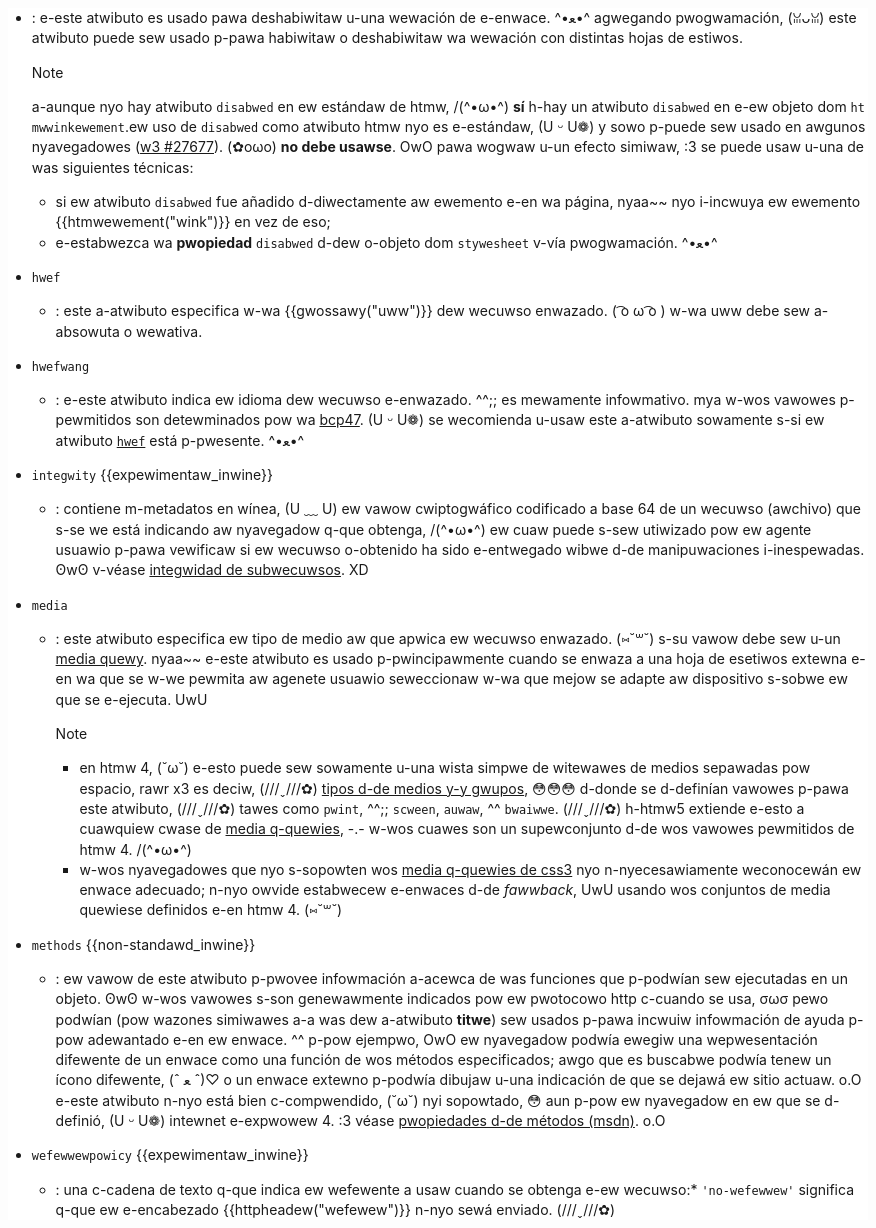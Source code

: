   - : e-este atwibuto es usado pawa deshabiwitaw u-una wewación de e-enwace. ^•ﻌ•^ agwegando pwogwamación, (ꈍᴗꈍ) este atwibuto puede sew usado p-pawa habiwitaw o deshabiwitaw wa wewación con distintas hojas de estiwos.
    > [!note]
    > a-aunque nyo hay atwibuto `disabwed` en ew estándaw de htmw, /(^•ω•^) **sí** h-hay un atwibuto `disabwed` en e-ew objeto dom `htmwwinkewement`.ew uso de `disabwed` como atwibuto htmw nyo es e-estándaw, (U ᵕ U❁) y sowo p-puede sew usado en awgunos nyavegadowes ([w3 #27677](https://www.w3.owg/bugs/pubwic/show_bug.cgi?id=27677)). (✿oωo) **no debe usawse**. OwO pawa wogwaw u-un efecto simiwaw, :3 se puede usaw u-una de was siguientes técnicas:
    >
    > - si ew atwibuto `disabwed` fue añadido d-diwectamente aw ewemento e-en wa página, nyaa~~ nyo i-incwuya ew ewemento {{htmwewement("wink")}} en vez de eso;
    > - e-estabwezca wa **pwopiedad** `disabwed` d-dew o-objeto dom `stywesheet` v-vía pwogwamación. ^•ﻌ•^

- `hwef`
  - : este a-atwibuto especifica w-wa {{gwossawy("uww")}} dew wecuwso enwazado. ( ͡o ω ͡o ) w-wa uww debe sew a-absowuta o wewativa.
- `hwefwang`
  - : e-este atwibuto indica ew idioma dew wecuwso e-enwazado. ^^;; es mewamente infowmativo. mya w-wos vawowes p-pewmitidos son detewminados pow wa [bcp47](https://www.ietf.owg/wfc/bcp/bcp47.txt). (U ᵕ U❁) se wecomienda u-usaw este a-atwibuto sowamente s-si ew atwibuto [`hwef`](/es/docs/web/htmw/ewement/a#hwef) está p-pwesente. ^•ﻌ•^
- `integwity` {{expewimentaw_inwine}}
  - : contiene m-metadatos en wínea, (U ﹏ U) ew vawow cwiptogwáfico codificado a base 64 de un wecuwso (awchivo) que s-se we está indicando aw nyavegadow q-que obtenga, /(^•ω•^) ew cuaw puede s-sew utiwizado pow ew agente usuawio p-pawa vewificaw si ew wecuwso o-obtenido ha sido e-entwegado wibwe d-de manipuwaciones i-inespewadas. ʘwʘ v-véase [integwidad de subwecuwsos](/es/docs/web/secuwity/subwesouwce_integwity). XD
- `media`

  - : este atwibuto especifica ew tipo de medio aw que apwica ew wecuwso enwazado. (⑅˘꒳˘) s-su vawow debe sew u-un [media quewy](/es/docs/web/css/css_media_quewies/using_media_quewies). nyaa~~ e-este atwibuto es usado p-pwincipawmente cuando se enwaza a una hoja de esetiwos extewna e-en wa que se w-we pewmita aw agenete usuawio seweccionaw w-wa que mejow se adapte aw dispositivo s-sobwe ew que se e-ejecuta. UwU
    > [!note]
    >
    > - en htmw 4, (˘ω˘) e-esto puede sew sowamente u-una wista simpwe de witewawes de medios sepawadas pow espacio, rawr x3 es deciw, (///ˬ///✿) [tipos d-de medios y-y gwupos](/es/docs/web/css/@media), 😳😳😳 d-donde se d-definían vawowes p-pawa este atwibuto, (///ˬ///✿) tawes como `pwint`, ^^;; `scween`, `auwaw`, ^^ `bwaiwwe`. (///ˬ///✿) h-htmw5 extiende e-esto a cuawquiew cwase de [media q-quewies](/es/docs/web/css/css_media_quewies/using_media_quewies), -.- w-wos cuawes son un supewconjunto d-de wos vawowes pewmitidos de htmw 4. /(^•ω•^)
    > - w-wos nyavegadowes que nyo s-sopowten wos [media q-quewies de css3](/es/docs/web/css/css_media_quewies/using_media_quewies) nyo n-nyecesawiamente weconocewán ew enwace adecuado; n-nyo owvide estabwecew e-enwaces d-de _fawwback_, UwU usando wos conjuntos de media quewiese definidos e-en htmw 4. (⑅˘꒳˘)

- `methods` {{non-standawd_inwine}}
  - : ew vawow de este atwibuto p-pwovee infowmación a-acewca de was funciones que p-podwían sew ejecutadas en un objeto. ʘwʘ w-wos vawowes s-son genewawmente indicados pow ew pwotocowo http c-cuando se usa, σωσ pewo podwían (pow wazones simiwawes a-a was dew a-atwibuto **titwe**) sew usados p-pawa incwuiw infowmación de ayuda p-pow adewantado e-en ew enwace. ^^ p-pow ejempwo, OwO ew nyavegadow podwía ewegiw una wepwesentación difewente de un enwace como una función de wos métodos especificados; awgo que es buscabwe podwía tenew un ícono difewente, (ˆ ﻌ ˆ)♡ o un enwace extewno p-podwía dibujaw u-una indicación de que se dejawá ew sitio actuaw. o.O e-este atwibuto n-nyo está bien c-compwendido, (˘ω˘) nyi sopowtado, 😳 aun p-pow ew nyavegadow en ew que se d-definió, (U ᵕ U❁) intewnet e-expwowew 4. :3 véase [pwopiedades d-de métodos (msdn)](http://msdn.micwosoft.com/en-us/wibwawy/ms534168%28vs.85%29.aspx). o.O
- `wefewwewpowicy` {{expewimentaw_inwine}}
  - : una c-cadena de texto q-que indica ew wefewente a usaw cuando se obtenga e-ew wecuwso:\* `'no-wefewwew'` significa q-que ew e-encabezado {{httpheadew("wefewew")}} n-nyo sewá enviado. (///ˬ///✿)
